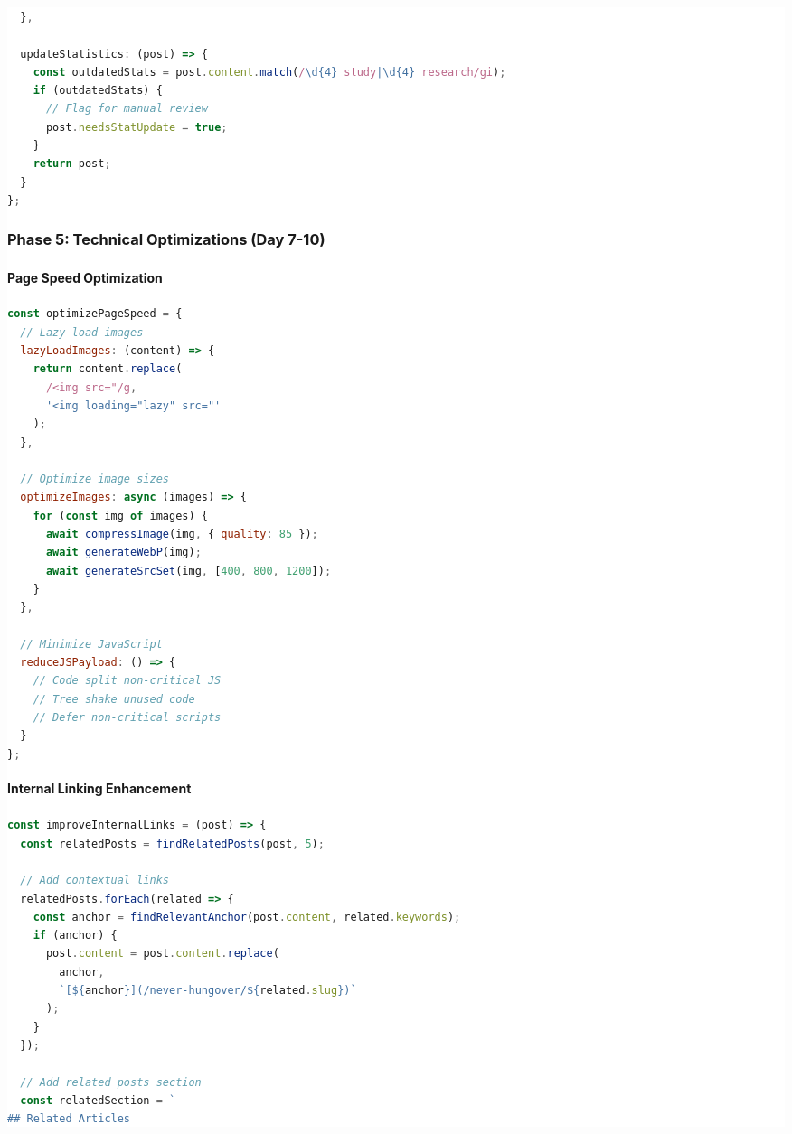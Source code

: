 ```javascript
  },
  
  updateStatistics: (post) => {
    const outdatedStats = post.content.match(/\d{4} study|\d{4} research/gi);
    if (outdatedStats) {
      // Flag for manual review
      post.needsStatUpdate = true;
    }
    return post;
  }
};
```

### Phase 5: Technical Optimizations (Day 7-10)

#### Page Speed Optimization
```javascript
const optimizePageSpeed = {
  // Lazy load images
  lazyLoadImages: (content) => {
    return content.replace(
      /<img src="/g,
      '<img loading="lazy" src="'
    );
  },
  
  // Optimize image sizes
  optimizeImages: async (images) => {
    for (const img of images) {
      await compressImage(img, { quality: 85 });
      await generateWebP(img);
      await generateSrcSet(img, [400, 800, 1200]);
    }
  },
  
  // Minimize JavaScript
  reduceJSPayload: () => {
    // Code split non-critical JS
    // Tree shake unused code
    // Defer non-critical scripts
  }
};
```

#### Internal Linking Enhancement
```javascript
const improveInternalLinks = (post) => {
  const relatedPosts = findRelatedPosts(post, 5);
  
  // Add contextual links
  relatedPosts.forEach(related => {
    const anchor = findRelevantAnchor(post.content, related.keywords);
    if (anchor) {
      post.content = post.content.replace(
        anchor,
        `[${anchor}](/never-hungover/${related.slug})`
      );
    }
  });
  
  // Add related posts section
  const relatedSection = `
## Related Articles
```